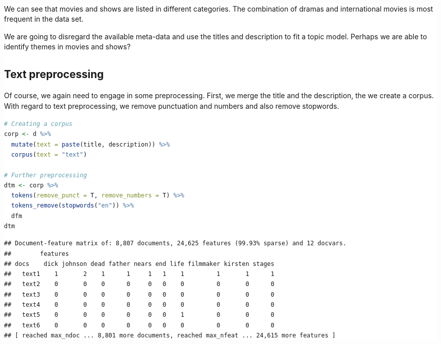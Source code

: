 We can see that movies and shows are listed in different categories. The
combination of dramas and international movies is most frequent in the
data set.

We are going to disregard the available meta-data and use the titles and
description to fit a topic model. Perhaps we are able to identify themes
in movies and shows?

## Text preprocessing

Of course, we again need to engage in some preprocessing. First, we
merge the title and the description, the we create a corpus. With regard
to text preprocessing, we remove punctuation and numbers and also remove
stopwords.

``` r
# Creating a corpus
corp <- d %>%
  mutate(text = paste(title, description)) %>%
  corpus(text = "text")

# Further preprocessing
dtm <- corp %>%
  tokens(remove_punct = T, remove_numbers = T) %>%
  tokens_remove(stopwords("en")) %>%
  dfm
dtm
```

    ## Document-feature matrix of: 8,807 documents, 24,625 features (99.93% sparse) and 12 docvars.
    ##        features
    ## docs    dick johnson dead father nears end life filmmaker kirsten stages
    ##   text1    1       2    1      1     1   1    1         1       1      1
    ##   text2    0       0    0      0     0   0    0         0       0      0
    ##   text3    0       0    0      0     0   0    0         0       0      0
    ##   text4    0       0    0      0     0   0    0         0       0      0
    ##   text5    0       0    0      0     0   0    1         0       0      0
    ##   text6    0       0    0      0     0   0    0         0       0      0
    ## [ reached max_ndoc ... 8,801 more documents, reached max_nfeat ... 24,615 more features ]
